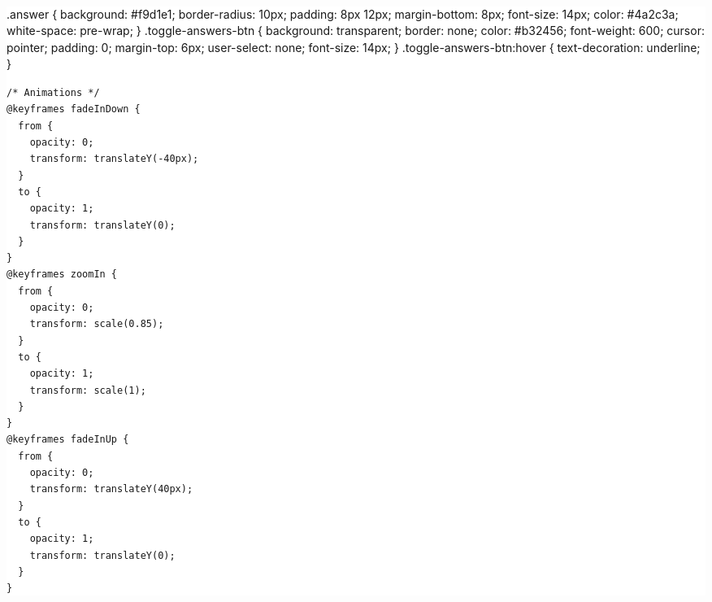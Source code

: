 .answer {
  background: #f9d1e1;
  border-radius: 10px;
  padding: 8px 12px;
  margin-bottom: 8px;
  font-size: 14px;
  color: #4a2c3a;
  white-space: pre-wrap;
}
.toggle-answers-btn {
  background: transparent;
  border: none;
  color: #b32456;
  font-weight: 600;
  cursor: pointer;
  padding: 0;
  margin-top: 6px;
  user-select: none;
  font-size: 14px;
}
.toggle-answers-btn:hover {
  text-decoration: underline;
}

    /* Animations */
    @keyframes fadeInDown {
      from {
        opacity: 0;
        transform: translateY(-40px);
      }
      to {
        opacity: 1;
        transform: translateY(0);
      }
    }
    @keyframes zoomIn {
      from {
        opacity: 0;
        transform: scale(0.85);
      }
      to {
        opacity: 1;
        transform: scale(1);
      }
    }
    @keyframes fadeInUp {
      from {
        opacity: 0;
        transform: translateY(40px);
      }
      to {
        opacity: 1;
        transform: translateY(0);
      }
    }
